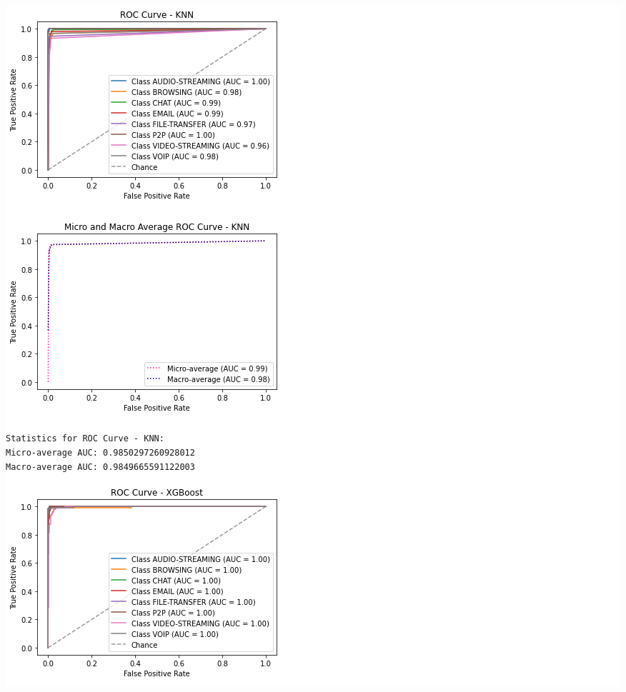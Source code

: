     
![png](Scenario-B-30s-Images/output_19_58.png)
    



    
![png](Scenario-B-30s-Images/output_19_59.png)
    


    Statistics for ROC Curve - KNN:
    Micro-average AUC: 0.9850297260928012
    Macro-average AUC: 0.9849665591122003
    
    
    
    
    


    
![png](Scenario-B-30s-Images/output_19_61.png)
    